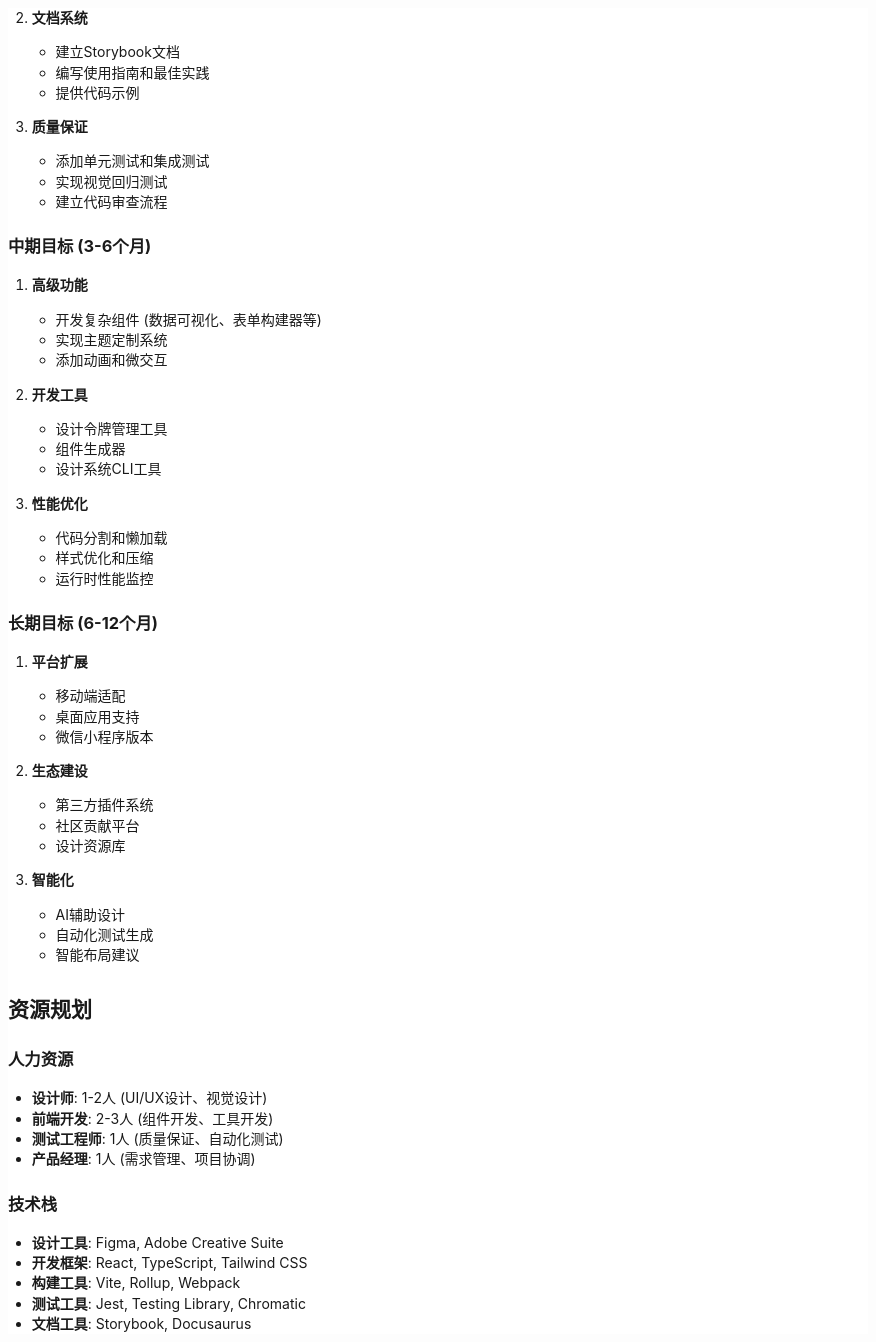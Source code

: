 2. **文档系统**
   - 建立Storybook文档
   - 编写使用指南和最佳实践
   - 提供代码示例

3. **质量保证**
   - 添加单元测试和集成测试
   - 实现视觉回归测试
   - 建立代码审查流程

### 中期目标 (3-6个月)
1. **高级功能**
   - 开发复杂组件 (数据可视化、表单构建器等)
   - 实现主题定制系统
   - 添加动画和微交互

2. **开发工具**
   - 设计令牌管理工具
   - 组件生成器
   - 设计系统CLI工具

3. **性能优化**
   - 代码分割和懒加载
   - 样式优化和压缩
   - 运行时性能监控

### 长期目标 (6-12个月)
1. **平台扩展**
   - 移动端适配
   - 桌面应用支持
   - 微信小程序版本

2. **生态建设**
   - 第三方插件系统
   - 社区贡献平台
   - 设计资源库

3. **智能化**
   - AI辅助设计
   - 自动化测试生成
   - 智能布局建议

## 资源规划

### 人力资源
- **设计师**: 1-2人 (UI/UX设计、视觉设计)
- **前端开发**: 2-3人 (组件开发、工具开发)
- **测试工程师**: 1人 (质量保证、自动化测试)
- **产品经理**: 1人 (需求管理、项目协调)

### 技术栈
- **设计工具**: Figma, Adobe Creative Suite
- **开发框架**: React, TypeScript, Tailwind CSS
- **构建工具**: Vite, Rollup, Webpack
- **测试工具**: Jest, Testing Library, Chromatic
- **文档工具**: Storybook, Docusaurus
